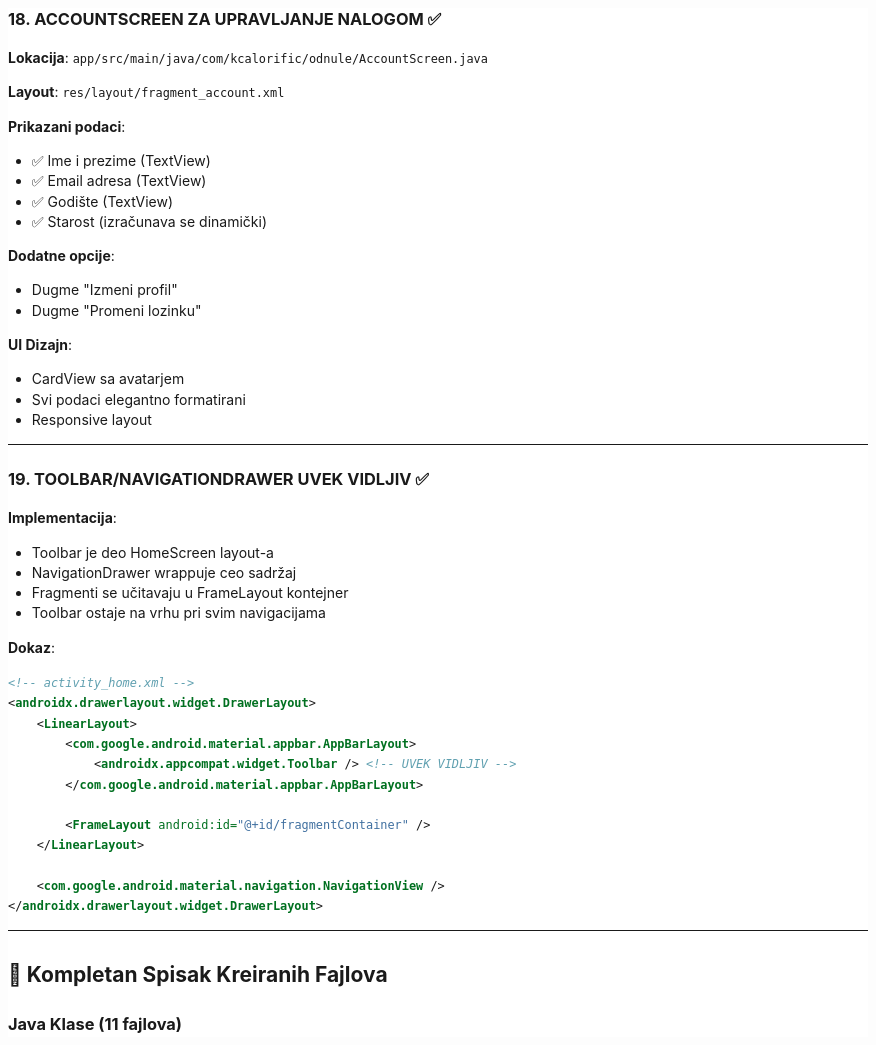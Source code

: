 
### 18. ACCOUNTSCREEN ZA UPRAVLJANJE NALOGOM ✅

**Lokacija**: `app/src/main/java/com/kcalorific/odnule/AccountScreen.java`

**Layout**: `res/layout/fragment_account.xml`

**Prikazani podaci**:
- ✅ Ime i prezime (TextView)
- ✅ Email adresa (TextView)
- ✅ Godište (TextView)
- ✅ Starost (izračunava se dinamički)

**Dodatne opcije**:
- Dugme "Izmeni profil"
- Dugme "Promeni lozinku"

**UI Dizajn**:
- CardView sa avatarjem
- Svi podaci elegantno formatirani
- Responsive layout

---

### 19. TOOLBAR/NAVIGATIONDRAWER UVEK VIDLJIV ✅

**Implementacija**:

- Toolbar je deo HomeScreen layout-a
- NavigationDrawer wrappuje ceo sadržaj
- Fragmenti se učitavaju u FrameLayout kontejner
- Toolbar ostaje na vrhu pri svim navigacijama

**Dokaz**:
```xml
<!-- activity_home.xml -->
<androidx.drawerlayout.widget.DrawerLayout>
    <LinearLayout>
        <com.google.android.material.appbar.AppBarLayout>
            <androidx.appcompat.widget.Toolbar /> <!-- UVEK VIDLJIV -->
        </com.google.android.material.appbar.AppBarLayout>
        
        <FrameLayout android:id="@+id/fragmentContainer" />
    </LinearLayout>
    
    <com.google.android.material.navigation.NavigationView />
</androidx.drawerlayout.widget.DrawerLayout>
```

---

## 📂 Kompletan Spisak Kreiranih Fajlova

### Java Klase (11 fajlova)
